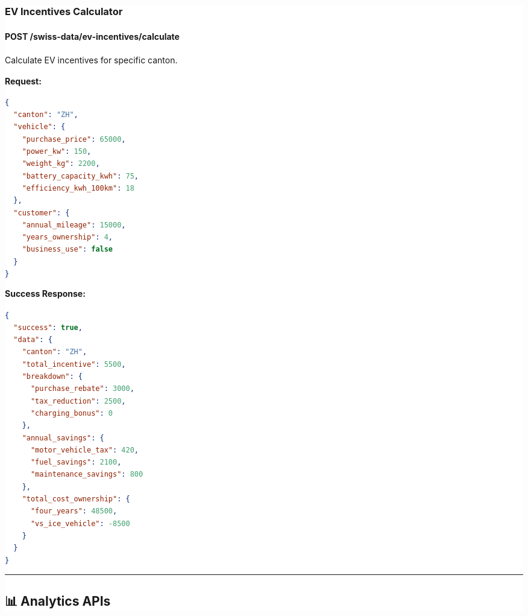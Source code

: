 ### EV Incentives Calculator

#### POST /swiss-data/ev-incentives/calculate
Calculate EV incentives for specific canton.

**Request:**
```json
{
  "canton": "ZH",
  "vehicle": {
    "purchase_price": 65000,
    "power_kw": 150,
    "weight_kg": 2200,
    "battery_capacity_kwh": 75,
    "efficiency_kwh_100km": 18
  },
  "customer": {
    "annual_mileage": 15000,
    "years_ownership": 4,
    "business_use": false
  }
}
```

**Success Response:**
```json
{
  "success": true,
  "data": {
    "canton": "ZH",
    "total_incentive": 5500,
    "breakdown": {
      "purchase_rebate": 3000,
      "tax_reduction": 2500,
      "charging_bonus": 0
    },
    "annual_savings": {
      "motor_vehicle_tax": 420,
      "fuel_savings": 2100,
      "maintenance_savings": 800
    },
    "total_cost_ownership": {
      "four_years": 48500,
      "vs_ice_vehicle": -8500
    }
  }
}
```

---

## 📊 Analytics APIs
